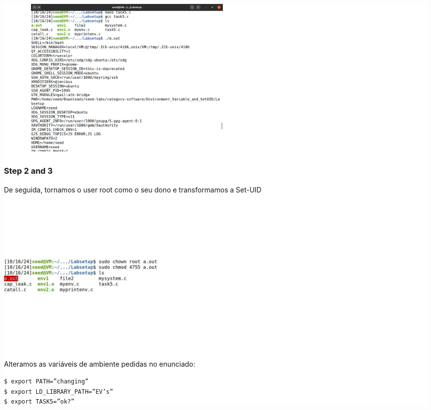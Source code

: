 <img src="images/TP4-task5_1.jpeg" width="500" height="300">

### Step 2 and 3
De seguida, tornamos o user root como o seu dono e transformamos a Set-UID

<img src="images/TP4-task5_2.jpeg" width="500" height="300">

Alteramos as variáveis de ambiente pedidas no enunciado:

```
$ export PATH=”changing”
$ export LD_LIBRARY_PATH=”EV’s”
$ export TASK5=”ok?”
```
